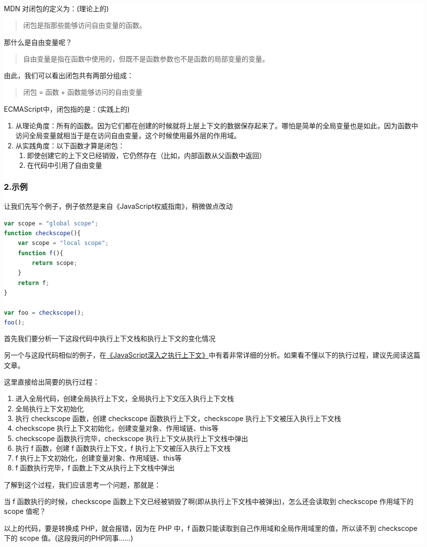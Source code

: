 MDN 对闭包的定义为：(理论上的)

> 闭包是指那些能够访问自由变量的函数。

那什么是自由变量呢？

> 自由变量是指在函数中使用的，但既不是函数参数也不是函数的局部变量的变量。

由此，我们可以看出闭包共有两部分组成：

> 闭包 = 函数 + 函数能够访问的自由变量

ECMAScript中，闭包指的是：(实践上的)

1. 从理论角度：所有的函数。因为它们都在创建的时候就将上层上下文的数据保存起来了。哪怕是简单的全局变量也是如此，因为函数中访问全局变量就相当于是在访问自由变量，这个时候使用最外层的作用域。
2. 从实践角度：以下函数才算是闭包：
   1. 即使创建它的上下文已经销毁，它仍然存在（比如，内部函数从父函数中返回）
   2. 在代码中引用了自由变量

### 2.示例

让我们先写个例子，例子依然是来自《JavaScript权威指南》，稍微做点改动

```javascript
var scope = "global scope";
function checkscope(){
    var scope = "local scope";
    function f(){
        return scope;
    }
    return f;
}

var foo = checkscope();
foo();
```

首先我们要分析一下这段代码中执行上下文栈和执行上下文的变化情况

另一个与这段代码相似的例子，在[《JavaScript深入之执行上下文》](https://github.com/mqyqingfeng/Blog/issues/8)中有着非常详细的分析。如果看不懂以下的执行过程，建议先阅读这篇文章。

这里直接给出简要的执行过程：

1. 进入全局代码，创建全局执行上下文，全局执行上下文压入执行上下文栈
2. 全局执行上下文初始化
3. 执行 checkscope 函数，创建 checkscope 函数执行上下文，checkscope 执行上下文被压入执行上下文栈
4. checkscope 执行上下文初始化，创建变量对象、作用域链、this等
5. checkscope 函数执行完毕，checkscope 执行上下文从执行上下文栈中弹出
6. 执行 f 函数，创建 f 函数执行上下文，f 执行上下文被压入执行上下文栈
7. f 执行上下文初始化，创建变量对象、作用域链、this等
8. f 函数执行完毕，f 函数上下文从执行上下文栈中弹出

了解到这个过程，我们应该思考一个问题，那就是：

当 f 函数执行的时候，checkscope 函数上下文已经被销毁了啊(即从执行上下文栈中被弹出)，怎么还会读取到 checkscope 作用域下的 scope 值呢？

以上的代码，要是转换成 PHP，就会报错，因为在 PHP 中，f 函数只能读取到自己作用域和全局作用域里的值，所以读不到 checkscope 下的 scope 值。(这段我问的PHP同事……)
